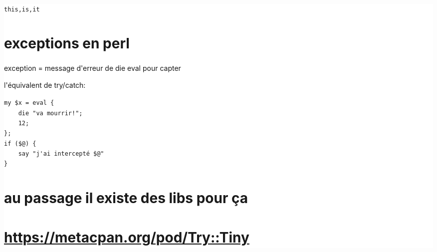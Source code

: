     this,is,it

# exceptions en perl

exception = message d'erreur de die
eval pour capter

l'équivalent de try/catch:

    my $x = eval {
        die "va mourrir!";
        12;
    };
    if ($@) {
        say "j'ai intercepté $@"
    }

# au passage il existe des libs pour ça
# https://metacpan.org/pod/Try::Tiny

